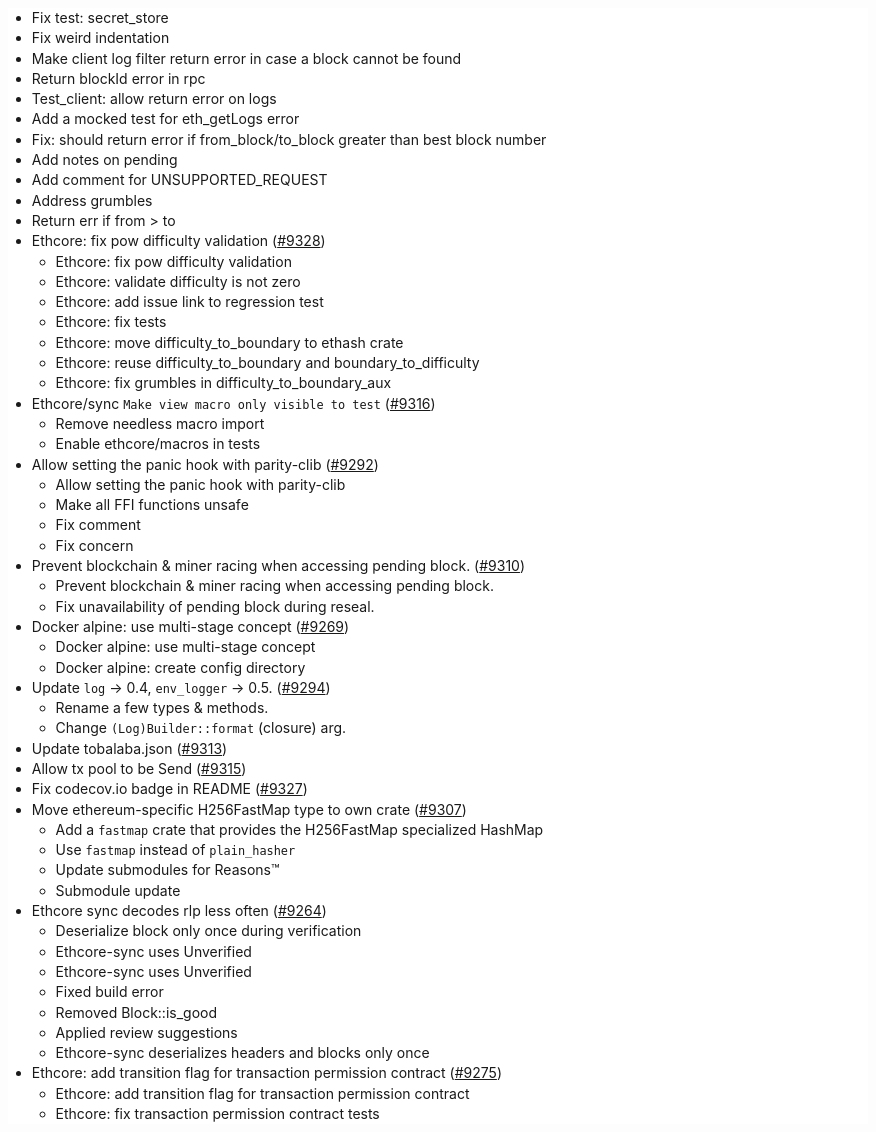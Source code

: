   - Fix test: secret_store
  - Fix weird indentation
  - Make client log filter return error in case a block cannot be found
  - Return blockId error in rpc
  - Test_client: allow return error on logs
  - Add a mocked test for eth_getLogs error
  - Fix: should return error if from_block/to_block greater than best block number
  - Add notes on pending
  - Add comment for UNSUPPORTED_REQUEST
  - Address grumbles
  - Return err if from > to
- Ethcore: fix pow difficulty validation ([#9328](https://github.com/paritytech/parity-ethereum/pull/9328))
  - Ethcore: fix pow difficulty validation
  - Ethcore: validate difficulty is not zero
  - Ethcore: add issue link to regression test
  - Ethcore: fix tests
  - Ethcore: move difficulty_to_boundary to ethash crate
  - Ethcore: reuse difficulty_to_boundary and boundary_to_difficulty
  - Ethcore: fix grumbles in difficulty_to_boundary_aux
- Ethcore/sync `Make view macro only visible to test` ([#9316](https://github.com/paritytech/parity-ethereum/pull/9316))
  - Remove needless macro import
  - Enable ethcore/macros in tests
- Allow setting the panic hook with parity-clib ([#9292](https://github.com/paritytech/parity-ethereum/pull/9292))
  - Allow setting the panic hook with parity-clib
  - Make all FFI functions unsafe
  - Fix comment
  - Fix concern
- Prevent blockchain & miner racing when accessing pending block. ([#9310](https://github.com/paritytech/parity-ethereum/pull/9310))
  - Prevent blockchain & miner racing when accessing pending block.
  - Fix unavailability of pending block during reseal.
- Docker alpine: use multi-stage concept ([#9269](https://github.com/paritytech/parity-ethereum/pull/9269))
  - Docker alpine: use multi-stage concept
  - Docker alpine: create config directory
- Update `log` -> 0.4, `env_logger` -> 0.5. ([#9294](https://github.com/paritytech/parity-ethereum/pull/9294))
  - Rename a few types & methods.
  - Change `(Log)Builder::format` (closure) arg.
- Update tobalaba.json ([#9313](https://github.com/paritytech/parity-ethereum/pull/9313))
- Allow tx pool to be Send ([#9315](https://github.com/paritytech/parity-ethereum/pull/9315))
- Fix codecov.io badge in README ([#9327](https://github.com/paritytech/parity-ethereum/pull/9327))
- Move ethereum-specific H256FastMap type to own crate ([#9307](https://github.com/paritytech/parity-ethereum/pull/9307))
  - Add a `fastmap` crate that provides the H256FastMap specialized HashMap
  - Use `fastmap` instead of `plain_hasher`
  - Update submodules for Reasons™
  - Submodule update
- Ethcore sync decodes rlp less often ([#9264](https://github.com/paritytech/parity-ethereum/pull/9264))
  - Deserialize block only once during verification
  - Ethcore-sync uses Unverified
  - Ethcore-sync uses Unverified
  - Fixed build error
  - Removed Block::is_good
  - Applied review suggestions
  - Ethcore-sync deserializes headers and blocks only once
- Ethcore: add transition flag for transaction permission contract ([#9275](https://github.com/paritytech/parity-ethereum/pull/9275))
  - Ethcore: add transition flag for transaction permission contract
  - Ethcore: fix transaction permission contract tests